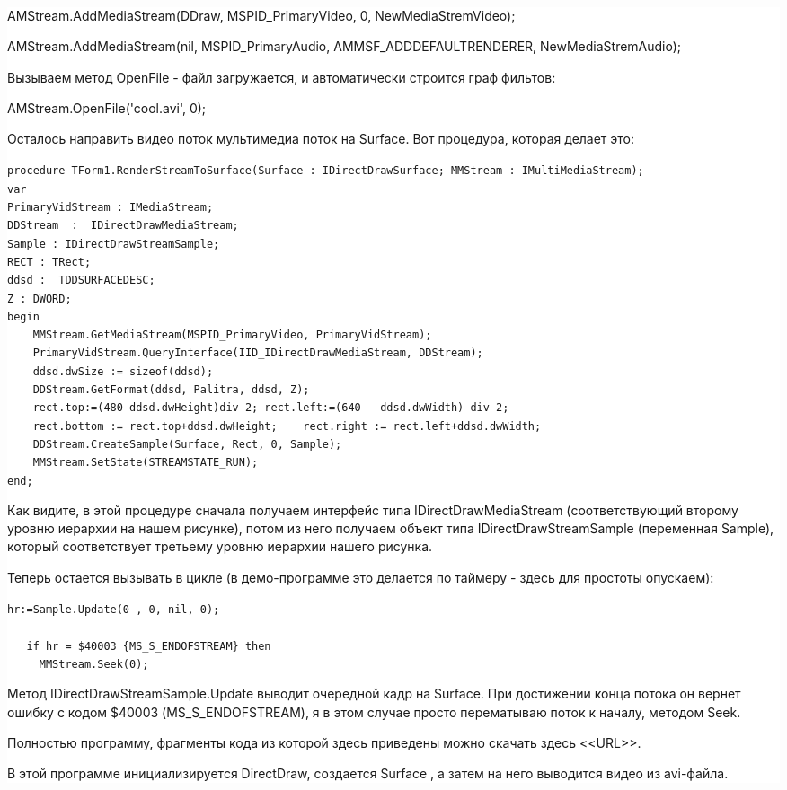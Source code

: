 AMStream.AddMediaStream(DDraw, MSPID\_PrimaryVideo, 0,
NewMediaStremVideo);

   AMStream.AddMediaStream(nil, MSPID\_PrimaryAudio,
AMMSF\_ADDDEFAULTRENDERER, NewMediaStremAudio);

Вызываем метод OpenFile - файл загружается, и автоматически строится
граф фильтов:

AMStream.OpenFile(\'cool.avi\', 0);

Осталось направить видео поток мультимедиа поток на Surface. Вот
процедура, которая делает это:

    procedure TForm1.RenderStreamToSurface(Surface : IDirectDrawSurface; MMStream : IMultiMediaStream);
    var
    PrimaryVidStream : IMediaStream;
    DDStream  :  IDirectDrawMediaStream;
    Sample : IDirectDrawStreamSample; 
    RECT : TRect;
    ddsd :  TDDSURFACEDESC;
    Z : DWORD;
    begin
        MMStream.GetMediaStream(MSPID_PrimaryVideo, PrimaryVidStream);
        PrimaryVidStream.QueryInterface(IID_IDirectDrawMediaStream, DDStream);
        ddsd.dwSize := sizeof(ddsd);
        DDStream.GetFormat(ddsd, Palitra, ddsd, Z);
        rect.top:=(480-ddsd.dwHeight)div 2; rect.left:=(640 - ddsd.dwWidth) div 2;
        rect.bottom := rect.top+ddsd.dwHeight;    rect.right := rect.left+ddsd.dwWidth;
        DDStream.CreateSample(Surface, Rect, 0, Sample);
        MMStream.SetState(STREAMSTATE_RUN);
    end;

Как видите, в этой процедуре сначала получаем интерфейс типа
IDirectDrawMediaStream (соответствующий второму уровню иерархии на нашем
рисунке), потом из него получаем объект типа IDirectDrawStreamSample
(переменная Sample), который соответствует третьему уровню иерархии
нашего рисунка.

Теперь остается вызывать в цикле (в демо-программе это делается по
таймеру - здесь для простоты опускаем):

    hr:=Sample.Update(0 , 0, nil, 0);
     
       if hr = $40003 {MS_S_ENDOFSTREAM} then
         MMStream.Seek(0);

Метод IDirectDrawStreamSample.Update выводит очередной кадр на Surface.
При достижении конца потока он вернет ошибку с кодом \$40003
(MS\_S\_ENDOFSTREAM), я в этом случае просто перематываю поток к началу,
методом Seek.

Полностью программу, фрагменты кода из которой здесь приведены можно
скачать здесь \<\<URL\>\>.

В этой программе инициализируется DirectDraw, создается Surface , а
затем на него выводится видео из avi-файла.
